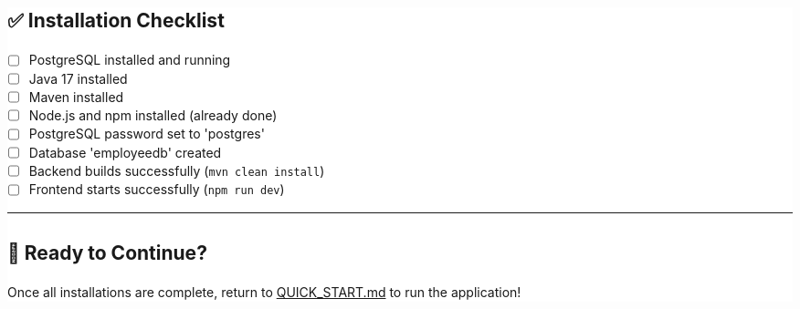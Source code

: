 ## ✅ Installation Checklist

- [ ] PostgreSQL installed and running
- [ ] Java 17 installed
- [ ] Maven installed
- [ ] Node.js and npm installed (already done)
- [ ] PostgreSQL password set to 'postgres'
- [ ] Database 'employeedb' created
- [ ] Backend builds successfully (`mvn clean install`)
- [ ] Frontend starts successfully (`npm run dev`)

---

## 🎯 Ready to Continue?

Once all installations are complete, return to [QUICK_START.md](QUICK_START.md) to run the application!

